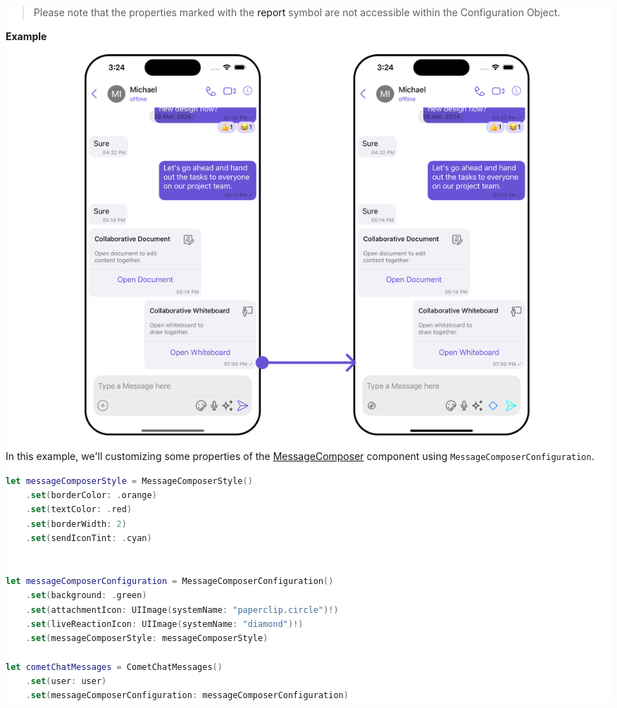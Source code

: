 > Please note that the properties marked with the <a><span class="material-icons red">report</span></a> symbol are not accessible within the Configuration Object.

**Example**

![](../../assets/Message_config_message_composer_screens.png)



In this example, we'll customizing some properties of the [MessageComposer](/ui-kit/ios/message-composer) component using `MessageComposerConfiguration`.

<Tabs>

<TabItem value="swift" label="Swift">

```swift
let messageComposerStyle = MessageComposerStyle()
    .set(borderColor: .orange)
    .set(textColor: .red)
    .set(borderWidth: 2)
    .set(sendIconTint: .cyan)


let messageComposerConfiguration = MessageComposerConfiguration()
    .set(background: .green)
    .set(attachmentIcon: UIImage(systemName: "paperclip.circle")!)
    .set(liveReactionIcon: UIImage(systemName: "diamond")!)
    .set(messageComposerStyle: messageComposerStyle)

let cometChatMessages = CometChatMessages()
    .set(user: user)
    .set(messageComposerConfiguration: messageComposerConfiguration)
```
